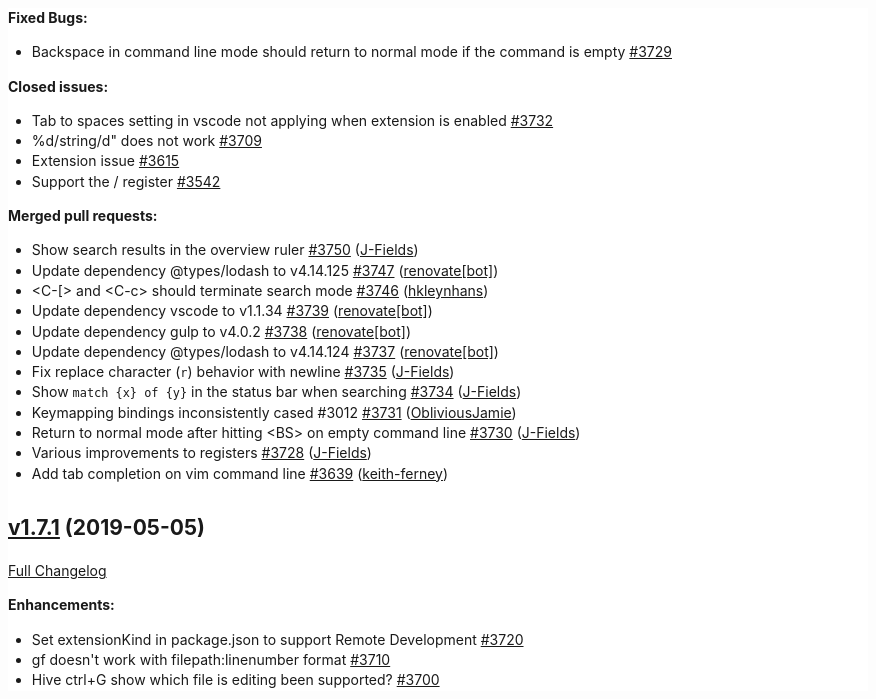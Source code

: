 **Fixed Bugs:**

- Backspace in command line mode should return to normal mode if the command is empty [\#3729](https://github.com/VSCodeVim/Vim/issues/3729)

**Closed issues:**

- Tab to spaces setting in vscode not applying when extension is enabled [\#3732](https://github.com/VSCodeVim/Vim/issues/3732)
- %d/string/d" does not work [\#3709](https://github.com/VSCodeVim/Vim/issues/3709)
- Extension issue [\#3615](https://github.com/VSCodeVim/Vim/issues/3615)
- Support the / register [\#3542](https://github.com/VSCodeVim/Vim/issues/3542)

**Merged pull requests:**

- Show search results in the overview ruler [\#3750](https://github.com/VSCodeVim/Vim/pull/3750) ([J-Fields](https://github.com/J-Fields))
- Update dependency @types/lodash to v4.14.125 [\#3747](https://github.com/VSCodeVim/Vim/pull/3747) ([renovate[bot]](https://github.com/apps/renovate))
- \<C-\[\> and \<C-c\> should terminate search mode [\#3746](https://github.com/VSCodeVim/Vim/pull/3746) ([hkleynhans](https://github.com/hkleynhans))
- Update dependency vscode to v1.1.34 [\#3739](https://github.com/VSCodeVim/Vim/pull/3739) ([renovate[bot]](https://github.com/apps/renovate))
- Update dependency gulp to v4.0.2 [\#3738](https://github.com/VSCodeVim/Vim/pull/3738) ([renovate[bot]](https://github.com/apps/renovate))
- Update dependency @types/lodash to v4.14.124 [\#3737](https://github.com/VSCodeVim/Vim/pull/3737) ([renovate[bot]](https://github.com/apps/renovate))
- Fix replace character \(`r`\) behavior with newline [\#3735](https://github.com/VSCodeVim/Vim/pull/3735) ([J-Fields](https://github.com/J-Fields))
- Show `match {x} of {y}` in the status bar when searching [\#3734](https://github.com/VSCodeVim/Vim/pull/3734) ([J-Fields](https://github.com/J-Fields))
- Keymapping bindings inconsistently cased \#3012 [\#3731](https://github.com/VSCodeVim/Vim/pull/3731) ([ObliviousJamie](https://github.com/ObliviousJamie))
- Return to normal mode after hitting \<BS\> on empty command line [\#3730](https://github.com/VSCodeVim/Vim/pull/3730) ([J-Fields](https://github.com/J-Fields))
- Various improvements to registers [\#3728](https://github.com/VSCodeVim/Vim/pull/3728) ([J-Fields](https://github.com/J-Fields))
- Add tab completion on vim command line [\#3639](https://github.com/VSCodeVim/Vim/pull/3639) ([keith-ferney](https://github.com/keith-ferney))

## [v1.7.1](https://github.com/vscodevim/vim/tree/v1.7.1) (2019-05-05)

[Full Changelog](https://github.com/vscodevim/vim/compare/v1.7.0...v1.7.1)

**Enhancements:**

- Set extensionKind in package.json to support Remote Development [\#3720](https://github.com/VSCodeVim/Vim/issues/3720)
- gf doesn't work with filepath:linenumber format [\#3710](https://github.com/VSCodeVim/Vim/issues/3710)
- Hive ctrl+G show which file is editing been supported? [\#3700](https://github.com/VSCodeVim/Vim/issues/3700)
